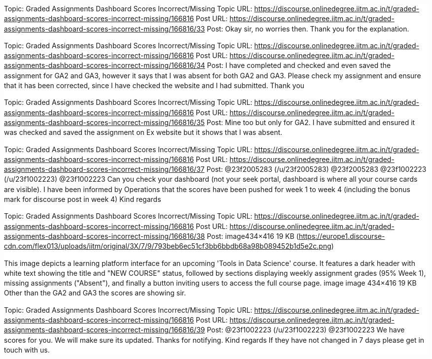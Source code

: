 Topic: Graded Assignments Dashboard Scores Incorrect/Missing
Topic URL: https://discourse.onlinedegree.iitm.ac.in/t/graded-assignments-dashboard-scores-incorrect-missing/166816
Post URL: https://discourse.onlinedegree.iitm.ac.in/t/graded-assignments-dashboard-scores-incorrect-missing/166816/33
Post:  Okay sir, no worries then. Thank you for the explanation. 

Topic: Graded Assignments Dashboard Scores Incorrect/Missing
Topic URL: https://discourse.onlinedegree.iitm.ac.in/t/graded-assignments-dashboard-scores-incorrect-missing/166816
Post URL: https://discourse.onlinedegree.iitm.ac.in/t/graded-assignments-dashboard-scores-incorrect-missing/166816/34
Post:  I have completed and checked and even saved the assignment for GA2 and GA3, however it says that I was absent for both GA2 and GA3. 
 Please check my assignment and ensure that it has been corrected, since I have checked the website and I had submitted. 
 Thank you 

Topic: Graded Assignments Dashboard Scores Incorrect/Missing
Topic URL: https://discourse.onlinedegree.iitm.ac.in/t/graded-assignments-dashboard-scores-incorrect-missing/166816
Post URL: https://discourse.onlinedegree.iitm.ac.in/t/graded-assignments-dashboard-scores-incorrect-missing/166816/35
Post:  Mine too but only for GA2. I have submitted and ensured it was checked and saved the assignment on Ex website but it shows that I was absent. 

Topic: Graded Assignments Dashboard Scores Incorrect/Missing
Topic URL: https://discourse.onlinedegree.iitm.ac.in/t/graded-assignments-dashboard-scores-incorrect-missing/166816
Post URL: https://discourse.onlinedegree.iitm.ac.in/t/graded-assignments-dashboard-scores-incorrect-missing/166816/37
Post:  @23f2005283 (/u/23f2005283) @23f2005283   @23f1002223 (/u/23f1002223) @23f1002223 
 Can you check your dashboard (not your seek portal, dashboard is where all your course cards are visible). I have been informed by Operations that the scores have been pushed for week 1 to week 4 (including the bonus mark for discourse post in week 4) 
 Kind regards 

Topic: Graded Assignments Dashboard Scores Incorrect/Missing
Topic URL: https://discourse.onlinedegree.iitm.ac.in/t/graded-assignments-dashboard-scores-incorrect-missing/166816
Post URL: https://discourse.onlinedegree.iitm.ac.in/t/graded-assignments-dashboard-scores-incorrect-missing/166816/38
Post:  image434×416 19 KB (https://europe1.discourse-cdn.com/flex013/uploads/iitm/original/3X/7/9/793beb6ec51cf3bb6bbdb68a98b089452b1d5e2c.png)

This image depicts a learning platform interface for an upcoming 'Tools in Data Science' course. It features a dark header with white text showing the title and "NEW COURSE" status, followed by sections displaying weekly assignment grades (95% Week 1), missing assignments ("Absent"), and finally a button inviting users to access the full course page.
 image image 434×416 19 KB 
Other than the GA2 and GA3 the scores are showing sir. 

Topic: Graded Assignments Dashboard Scores Incorrect/Missing
Topic URL: https://discourse.onlinedegree.iitm.ac.in/t/graded-assignments-dashboard-scores-incorrect-missing/166816
Post URL: https://discourse.onlinedegree.iitm.ac.in/t/graded-assignments-dashboard-scores-incorrect-missing/166816/39
Post:  @23f1002223 (/u/23f1002223) @23f1002223 
 We have scores for you. We will make sure its updated. 
Thanks for notifying. 
 Kind regards 
 If they have not changed in 7 days please get in touch with us. 
